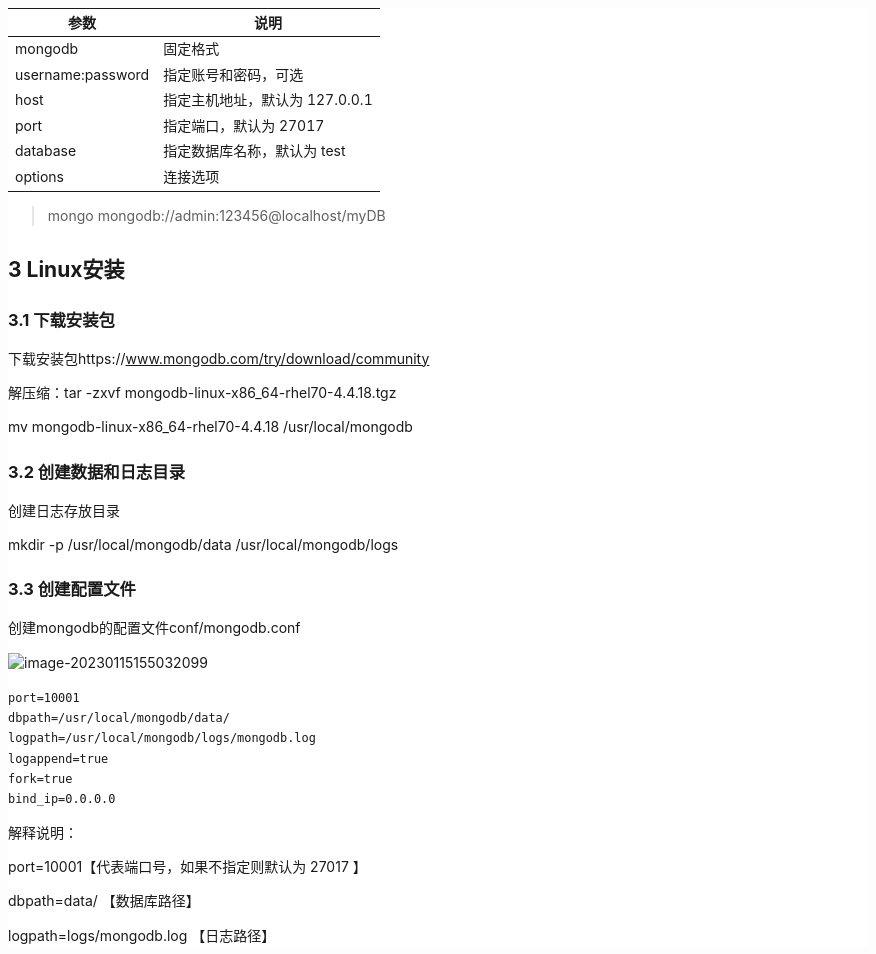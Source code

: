 | 参数              | 说明                           |
| ----------------- | ------------------------------ |
| mongodb           | 固定格式                       |
| username:password | 指定账号和密码，可选           |
| host              | 指定主机地址，默认为 127.0.0.1 |
| port              | 指定端口，默认为 27017         |
| database          | 指定数据库名称，默认为 test    |
| options           | 连接选项                       |

> mongo mongodb://admin:123456@localhost/myDB



## 3 Linux安装

### 3.1 下载安装包

下载安装包https://www.mongodb.com/try/download/community

解压缩：tar -zxvf mongodb-linux-x86_64-rhel70-4.4.18.tgz

mv mongodb-linux-x86_64-rhel70-4.4.18 /usr/local/mongodb

### 3.2 创建数据和日志目录

创建日志存放目录

mkdir -p /usr/local/mongodb/data /usr/local/mongodb/logs

### 3.3 创建配置文件

创建mongodb的配置文件conf/mongodb.conf

![image-20230115155032099](https://jiangteddy.oss-cn-shanghai.aliyuncs.com/img2/image-20230115155032099.png)

```
port=10001
dbpath=/usr/local/mongodb/data/
logpath=/usr/local/mongodb/logs/mongodb.log
logappend=true
fork=true
bind_ip=0.0.0.0

```

解释说明：

port=10001【代表端口号，如果不指定则默认为 27017 】

dbpath=data/ 【数据库路径】

logpath=logs/mongodb.log 【日志路径】
